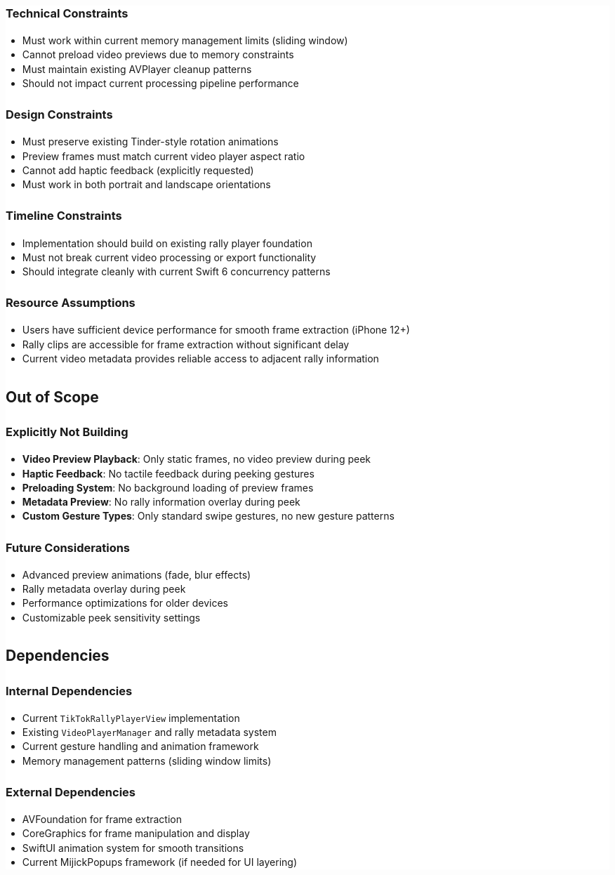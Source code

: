 ### Technical Constraints
- Must work within current memory management limits (sliding window)
- Cannot preload video previews due to memory constraints
- Must maintain existing AVPlayer cleanup patterns
- Should not impact current processing pipeline performance

### Design Constraints
- Must preserve existing Tinder-style rotation animations
- Preview frames must match current video player aspect ratio
- Cannot add haptic feedback (explicitly requested)
- Must work in both portrait and landscape orientations

### Timeline Constraints
- Implementation should build on existing rally player foundation
- Must not break current video processing or export functionality
- Should integrate cleanly with current Swift 6 concurrency patterns

### Resource Assumptions
- Users have sufficient device performance for smooth frame extraction (iPhone 12+)
- Rally clips are accessible for frame extraction without significant delay
- Current video metadata provides reliable access to adjacent rally information

## Out of Scope

### Explicitly Not Building
- **Video Preview Playback**: Only static frames, no video preview during peek
- **Haptic Feedback**: No tactile feedback during peeking gestures
- **Preloading System**: No background loading of preview frames
- **Metadata Preview**: No rally information overlay during peek
- **Custom Gesture Types**: Only standard swipe gestures, no new gesture patterns

### Future Considerations
- Advanced preview animations (fade, blur effects)
- Rally metadata overlay during peek
- Performance optimizations for older devices
- Customizable peek sensitivity settings

## Dependencies

### Internal Dependencies
- Current `TikTokRallyPlayerView` implementation
- Existing `VideoPlayerManager` and rally metadata system
- Current gesture handling and animation framework
- Memory management patterns (sliding window limits)

### External Dependencies
- AVFoundation for frame extraction
- CoreGraphics for frame manipulation and display
- SwiftUI animation system for smooth transitions
- Current MijickPopups framework (if needed for UI layering)
